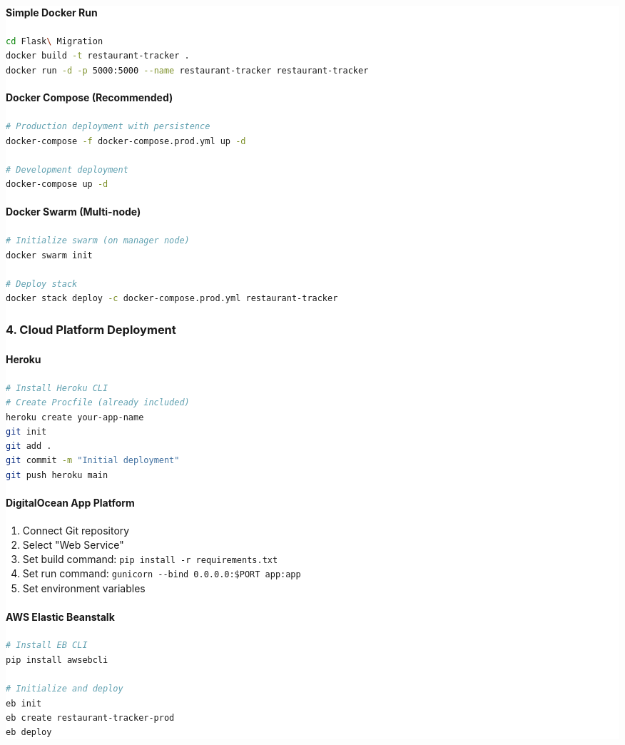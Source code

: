 #### Simple Docker Run
```bash
cd Flask\ Migration
docker build -t restaurant-tracker .
docker run -d -p 5000:5000 --name restaurant-tracker restaurant-tracker
```

#### Docker Compose (Recommended)
```bash
# Production deployment with persistence
docker-compose -f docker-compose.prod.yml up -d

# Development deployment
docker-compose up -d
```

#### Docker Swarm (Multi-node)
```bash
# Initialize swarm (on manager node)
docker swarm init

# Deploy stack
docker stack deploy -c docker-compose.prod.yml restaurant-tracker
```

### 4. Cloud Platform Deployment

#### Heroku
```bash
# Install Heroku CLI
# Create Procfile (already included)
heroku create your-app-name
git init
git add .
git commit -m "Initial deployment"
git push heroku main
```

#### DigitalOcean App Platform
1. Connect Git repository
2. Select "Web Service"
3. Set build command: `pip install -r requirements.txt`
4. Set run command: `gunicorn --bind 0.0.0.0:$PORT app:app`
5. Set environment variables

#### AWS Elastic Beanstalk
```bash
# Install EB CLI
pip install awsebcli

# Initialize and deploy
eb init
eb create restaurant-tracker-prod
eb deploy
```
